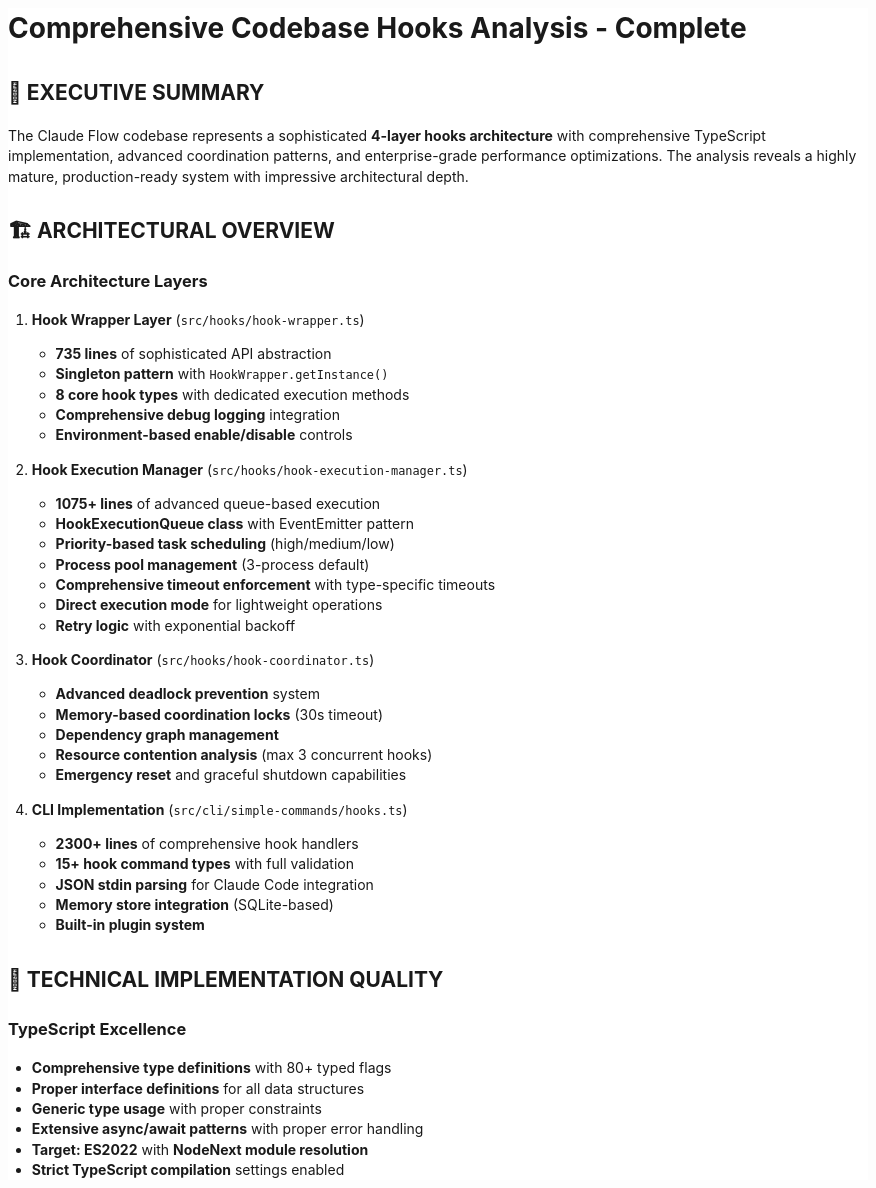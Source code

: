 # Comprehensive Codebase Hooks Analysis - Complete

## 🎯 EXECUTIVE SUMMARY

The Claude Flow codebase represents a sophisticated **4-layer hooks architecture** with comprehensive TypeScript implementation, advanced coordination patterns, and enterprise-grade performance optimizations. The analysis reveals a highly mature, production-ready system with impressive architectural depth.

## 🏗️ ARCHITECTURAL OVERVIEW

### Core Architecture Layers

1. **Hook Wrapper Layer** (`src/hooks/hook-wrapper.ts`)
   - **735 lines** of sophisticated API abstraction
   - **Singleton pattern** with `HookWrapper.getInstance()`
   - **8 core hook types** with dedicated execution methods
   - **Comprehensive debug logging** integration
   - **Environment-based enable/disable** controls

2. **Hook Execution Manager** (`src/hooks/hook-execution-manager.ts`)
   - **1075+ lines** of advanced queue-based execution
   - **HookExecutionQueue class** with EventEmitter pattern
   - **Priority-based task scheduling** (high/medium/low)
   - **Process pool management** (3-process default)
   - **Comprehensive timeout enforcement** with type-specific timeouts
   - **Direct execution mode** for lightweight operations
   - **Retry logic** with exponential backoff

3. **Hook Coordinator** (`src/hooks/hook-coordinator.ts`)
   - **Advanced deadlock prevention** system
   - **Memory-based coordination locks** (30s timeout)
   - **Dependency graph management**
   - **Resource contention analysis** (max 3 concurrent hooks)
   - **Emergency reset** and graceful shutdown capabilities

4. **CLI Implementation** (`src/cli/simple-commands/hooks.ts`)
   - **2300+ lines** of comprehensive hook handlers
   - **15+ hook command types** with full validation
   - **JSON stdin parsing** for Claude Code integration
   - **Memory store integration** (SQLite-based)
   - **Built-in plugin system**

## 🔧 TECHNICAL IMPLEMENTATION QUALITY

### TypeScript Excellence
- **Comprehensive type definitions** with 80+ typed flags
- **Proper interface definitions** for all data structures
- **Generic type usage** with proper constraints
- **Extensive async/await patterns** with proper error handling
- **Target: ES2022** with **NodeNext module resolution**
- **Strict TypeScript compilation** settings enabled

